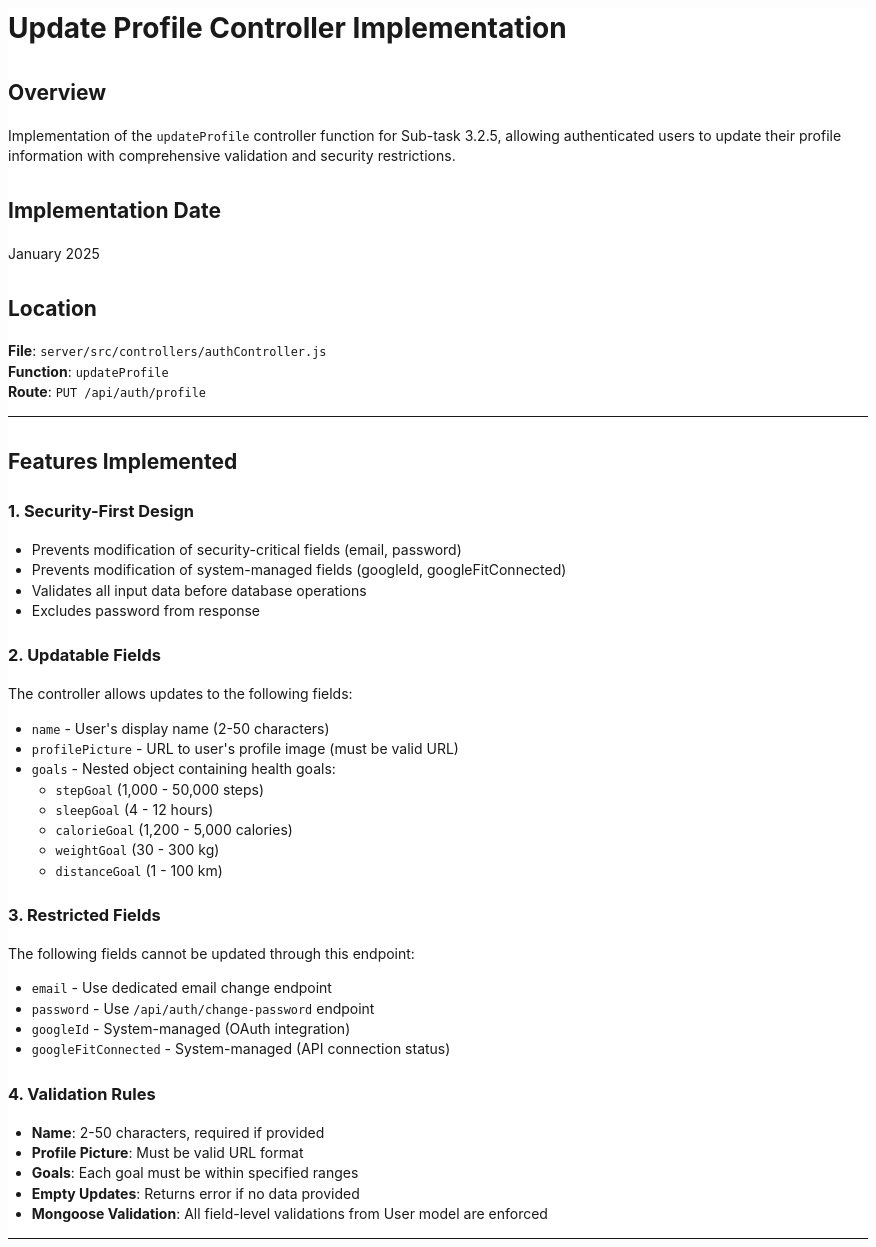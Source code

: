 # Update Profile Controller Implementation

## Overview
Implementation of the `updateProfile` controller function for Sub-task 3.2.5, allowing authenticated users to update their profile information with comprehensive validation and security restrictions.

## Implementation Date
January 2025

## Location
**File**: `server/src/controllers/authController.js`  
**Function**: `updateProfile`  
**Route**: `PUT /api/auth/profile`

---

## Features Implemented

### 1. **Security-First Design**
- Prevents modification of security-critical fields (email, password)
- Prevents modification of system-managed fields (googleId, googleFitConnected)
- Validates all input data before database operations
- Excludes password from response

### 2. **Updatable Fields**
The controller allows updates to the following fields:
- `name` - User's display name (2-50 characters)
- `profilePicture` - URL to user's profile image (must be valid URL)
- `goals` - Nested object containing health goals:
  - `stepGoal` (1,000 - 50,000 steps)
  - `sleepGoal` (4 - 12 hours)
  - `calorieGoal` (1,200 - 5,000 calories)
  - `weightGoal` (30 - 300 kg)
  - `distanceGoal` (1 - 100 km)

### 3. **Restricted Fields**
The following fields cannot be updated through this endpoint:
- `email` - Use dedicated email change endpoint
- `password` - Use `/api/auth/change-password` endpoint
- `googleId` - System-managed (OAuth integration)
- `googleFitConnected` - System-managed (API connection status)

### 4. **Validation Rules**
- **Name**: 2-50 characters, required if provided
- **Profile Picture**: Must be valid URL format
- **Goals**: Each goal must be within specified ranges
- **Empty Updates**: Returns error if no data provided
- **Mongoose Validation**: All field-level validations from User model are enforced

---